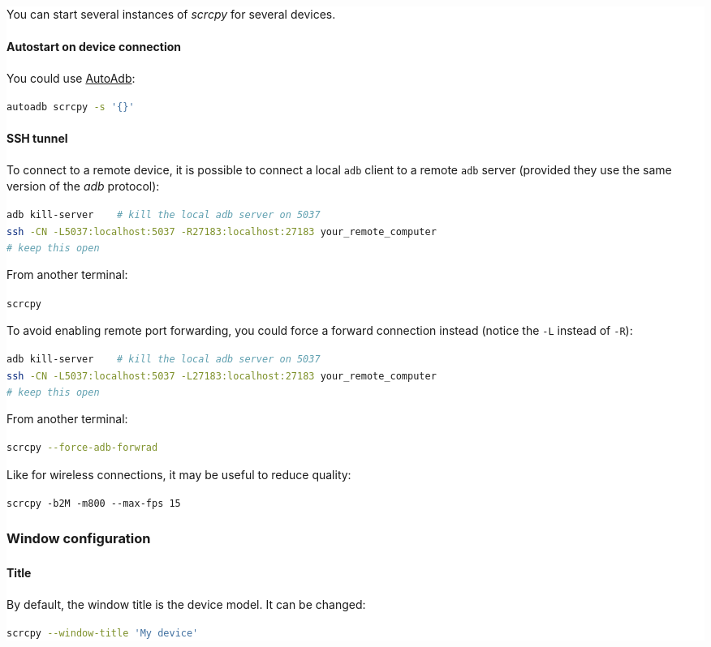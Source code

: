 You can start several instances of _scrcpy_ for several devices.

#### Autostart on device connection

You could use [AutoAdb]:

```bash
autoadb scrcpy -s '{}'
```

[AutoAdb]: https://github.com/rom1v/autoadb

#### SSH tunnel

To connect to a remote device, it is possible to connect a local `adb` client to
a remote `adb` server (provided they use the same version of the _adb_
protocol):

```bash
adb kill-server    # kill the local adb server on 5037
ssh -CN -L5037:localhost:5037 -R27183:localhost:27183 your_remote_computer
# keep this open
```

From another terminal:

```bash
scrcpy
```

To avoid enabling remote port forwarding, you could force a forward connection
instead (notice the `-L` instead of `-R`):

```bash
adb kill-server    # kill the local adb server on 5037
ssh -CN -L5037:localhost:5037 -L27183:localhost:27183 your_remote_computer
# keep this open
```

From another terminal:

```bash
scrcpy --force-adb-forwrad
```


Like for wireless connections, it may be useful to reduce quality:

```
scrcpy -b2M -m800 --max-fps 15
```

### Window configuration

#### Title

By default, the window title is the device model. It can be changed:

```bash
scrcpy --window-title 'My device'
```


[lowlatency]: https://github.com/Genymobile/scrcpy/pull/646
[enable-adb]: https://developer.android.com/studio/command-line/adb.html#Enabling
[control]: https://github.com/Genymobile/scrcpy/issues/70#issuecomment-373286323
[snap-link]: https://snapstats.org/snaps/scrcpy
[snap]: https://en.wikipedia.org/wiki/Snappy_(package_manager)
[AUR]: https://wiki.archlinux.org/index.php/Arch_User_Repository
[aur-link]: https://aur.archlinux.org/packages/scrcpy/
[Ebuild]: https://wiki.gentoo.org/wiki/Ebuild
[ebuild-link]: https://github.com/maggu2810/maggu2810-overlay/tree/master/app-mobilephone/scrcpy
[direct-win64]: https://github.com/Genymobile/scrcpy/releases/download/v1.14/scrcpy-win64-v1.14.zip
[Chocolatey]: https://chocolatey.org/
[Scoop]: https://scoop.sh
[Homebrew]: https://brew.sh/
[packet delay variation]: https://en.wikipedia.org/wiki/Packet_delay_variation
[connect]: https://developer.android.com/studio/command-line/adb.html#wireless
[textevents]: https://blog.rom1v.com/2018/03/introducing-scrcpy/#handle-text-input
[prefertext]: https://github.com/Genymobile/scrcpy/issues/650#issuecomment-512945343
[USBaudio]: https://github.com/rom1v/usbaudio
[issue #14]: https://github.com/Genymobile/scrcpy/issues/14
[useful]: https://github.com/Genymobile/scrcpy/issues/278#issuecomment-429330345
[gnirehtet]: https://github.com/Genymobile/gnirehtet
[`strcpy`]: http://man7.org/linux/man-pages/man3/strcpy.3.html
[BUILD]: BUILD.md
[developers page]: DEVELOP.md
[article-intro]: https://blog.rom1v.com/2018/03/introducing-scrcpy/
[article-tcpip]: https://www.genymotion.com/blog/open-source-project-scrcpy-now-works-wirelessly/